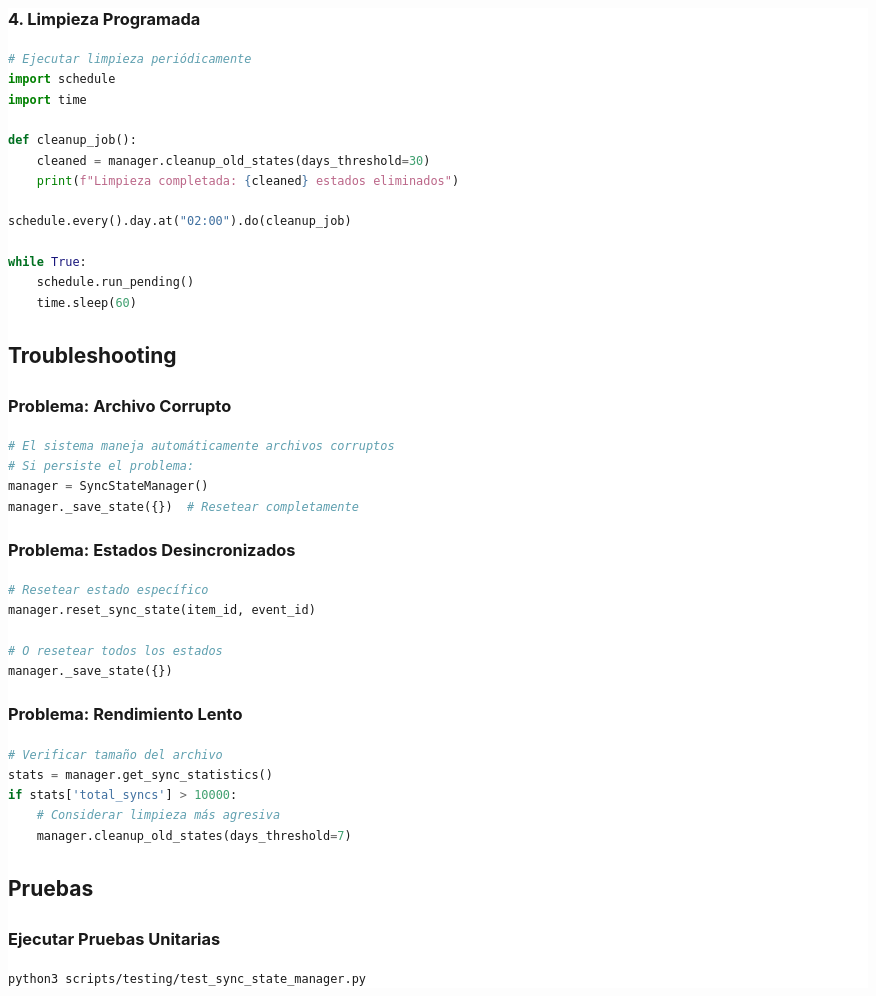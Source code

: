 ### 4. Limpieza Programada
```python
# Ejecutar limpieza periódicamente
import schedule
import time

def cleanup_job():
    cleaned = manager.cleanup_old_states(days_threshold=30)
    print(f"Limpieza completada: {cleaned} estados eliminados")

schedule.every().day.at("02:00").do(cleanup_job)

while True:
    schedule.run_pending()
    time.sleep(60)
```

## Troubleshooting

### Problema: Archivo Corrupto
```python
# El sistema maneja automáticamente archivos corruptos
# Si persiste el problema:
manager = SyncStateManager()
manager._save_state({})  # Resetear completamente
```

### Problema: Estados Desincronizados
```python
# Resetear estado específico
manager.reset_sync_state(item_id, event_id)

# O resetear todos los estados
manager._save_state({})
```

### Problema: Rendimiento Lento
```python
# Verificar tamaño del archivo
stats = manager.get_sync_statistics()
if stats['total_syncs'] > 10000:
    # Considerar limpieza más agresiva
    manager.cleanup_old_states(days_threshold=7)
```

## Pruebas

### Ejecutar Pruebas Unitarias
```bash
python3 scripts/testing/test_sync_state_manager.py
```
